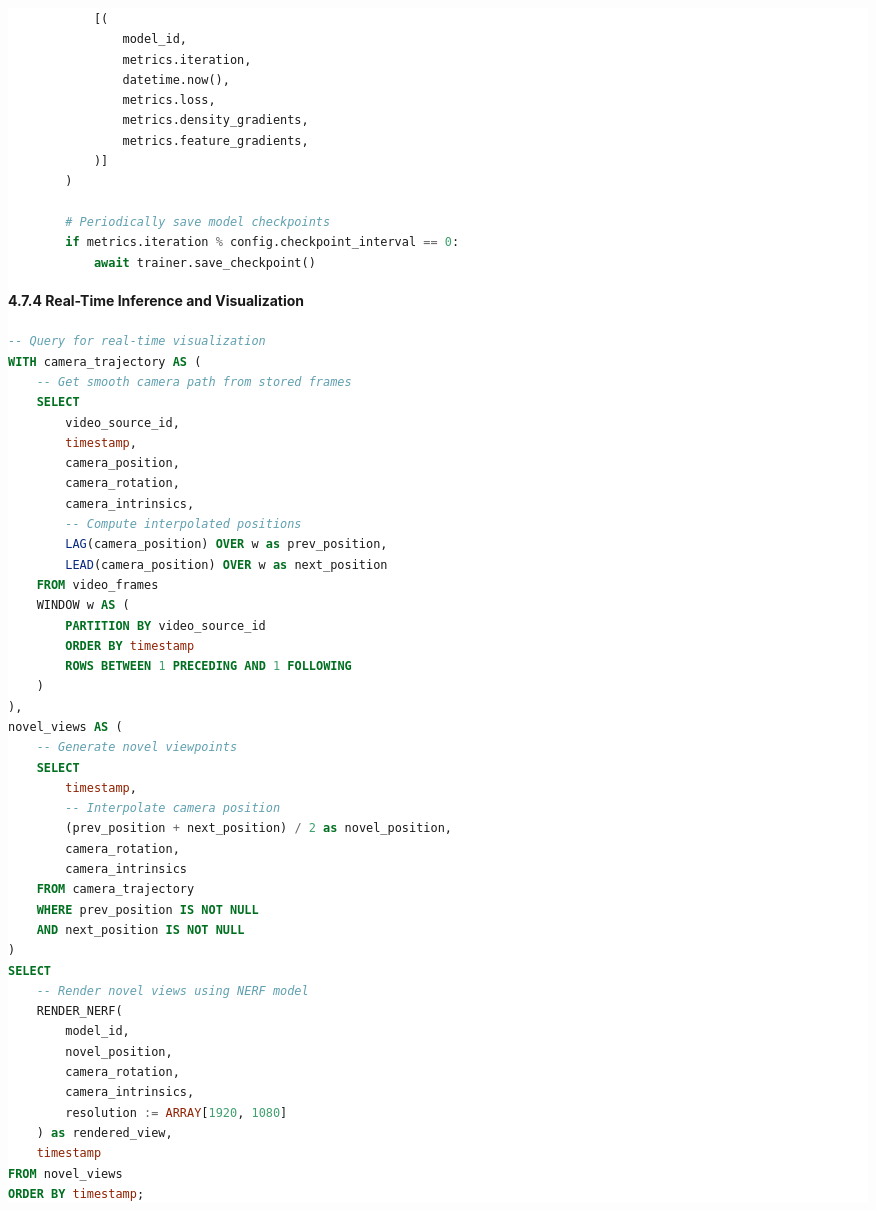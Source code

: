 ```python
            [(
                model_id,
                metrics.iteration,
                datetime.now(),
                metrics.loss,
                metrics.density_gradients,
                metrics.feature_gradients,
            )]
        )
        
        # Periodically save model checkpoints
        if metrics.iteration % config.checkpoint_interval == 0:
            await trainer.save_checkpoint()
```

#### 4.7.4 Real-Time Inference and Visualization

```sql
-- Query for real-time visualization
WITH camera_trajectory AS (
    -- Get smooth camera path from stored frames
    SELECT 
        video_source_id,
        timestamp,
        camera_position,
        camera_rotation,
        camera_intrinsics,
        -- Compute interpolated positions
        LAG(camera_position) OVER w as prev_position,
        LEAD(camera_position) OVER w as next_position
    FROM video_frames
    WINDOW w AS (
        PARTITION BY video_source_id 
        ORDER BY timestamp 
        ROWS BETWEEN 1 PRECEDING AND 1 FOLLOWING
    )
),
novel_views AS (
    -- Generate novel viewpoints
    SELECT 
        timestamp,
        -- Interpolate camera position
        (prev_position + next_position) / 2 as novel_position,
        camera_rotation,
        camera_intrinsics
    FROM camera_trajectory
    WHERE prev_position IS NOT NULL 
    AND next_position IS NOT NULL
)
SELECT 
    -- Render novel views using NERF model
    RENDER_NERF(
        model_id,
        novel_position,
        camera_rotation,
        camera_intrinsics,
        resolution := ARRAY[1920, 1080]
    ) as rendered_view,
    timestamp
FROM novel_views
ORDER BY timestamp;
```


[^1]: Midstream: Real-Time Large Language Model Streaming Platform. https://github.com/ruvnet/midstream
[^2]: Radford, A., Kim, J. W., Hallacy, C., et al. (2021). "Learning Transferable Visual Models From Natural Language Supervision." *International Conference on Machine Learning (ICML)*.
[^3]: Brown, T., Mann, B., Ryder, N., et al. (2020). "Language Models are Few-Shot Learners." *Advances in Neural Information Processing Systems 33*.
[^4]: Touvron, H., Lavril, T., Izacard, G., et al. (2023). "LLaMA: Open and Efficient Foundation Language Models." *arXiv preprint arXiv:2302.13971*.
[^5]: Li, W., Gao, Y., Niu, L., et al. (2023). "VLLM: Easy, Fast, and Cost-Effective LLM Serving." *arXiv preprint arXiv:2309.07462*.
[^6]: Thulasidasan, S., Chennupati, G., Bilmes, J., et al. (2023). "A Comprehensive Study on Large Language Model Compression." *arXiv preprint arXiv:2310.01382*.
[^7]: Apache Arrow. (2023). "Arrow Flight SQL: A Protocol for High-Performance Database Access." https://arrow.apache.org/docs/format/FlightSql.html
[^8]: Harris, C. R., Millman, K. J., van der Walt, S. J., et al. (2020). "Array Programming with NumPy." *Nature*, 585(7825), 357-362.
[^9]: Zaharia, M., Xin, R. S., Wendell, P., et al. (2016). "Apache Spark: A Unified Engine for Big Data Processing." *Communications of the ACM*, 59(11), 56-65.
[^10]: Vaswani, A., Shazeer, N., Parmar, N., et al. (2017). "Attention Is All You Need." *Advances in Neural Information Processing Systems 30*.
[^11]: Devlin, J., Chang, M. W., Lee, K., & Toutanova, K. (2019). "BERT: Pre-training of Deep Bidirectional Transformers for Language Understanding." *NAACL-HLT*.
[^12]: He, K., Zhang, X., Ren, S., & Sun, J. (2016). "Deep Residual Learning for Image Recognition." *IEEE Conference on Computer Vision and Pattern Recognition*.
[^13]: Deng, J., Dong, W., Socher, R., et al. (2009). "ImageNet: A Large-Scale Hierarchical Image Database." *IEEE Conference on Computer Vision and Pattern Recognition*.
[^14]: Raffel, C., Shazeer, N., Roberts, A., et al. (2020). "Exploring the Limits of Transfer Learning with a Unified Text-to-Text Transformer." *Journal of Machine Learning Research*, 21, 1-67.
[^15]: Loshchilov, I., & Hutter, F. (2019). "Decoupled Weight Decay Regularization." *International Conference on Learning Representations*.
[^16]: Kingma, D. P., & Ba, J. (2015). "Adam: A Method for Stochastic Optimization." *International Conference on Learning Representations*.
[^17]: Wes McKinney. (2011). "pandas: a Foundational Python Library for Data Analysis and Statistics." *Python for High Performance and Scientific Computing*, 14(9).
[^18]: NVIDIA Corporation. (2023). "CUDA Toolkit Documentation." https://docs.nvidia.com/cuda/
[^19]: Abadi, M., Barham, P., Chen, J., et al. (2016). "TensorFlow: A System for Large-Scale Machine Learning." *OSDI*.
[^20]: Paszke, A., Gross, S., Massa, F., et al. (2019). "PyTorch: An Imperative Style, High-Performance Deep Learning Library." *Advances in Neural Information Processing Systems 32*.
[^21]: Dao, T., et al. (2023). "Flash Attention-2: Faster Attention with Better Parallelism and Work Complexity." *arXiv preprint arXiv:2307.08691*.
[^22]: Shleifer, S., et al. (2023). "LUMINA: Large Language Model Inference Acceleration using Learned Adaptive Sparse Attention." *arXiv preprint arXiv:2308.03351*.
[^23]: Xiao, G., et al. (2023). "Distributed Inference and Fine-tuning of Large Language Models Over the Network." *arXiv preprint arXiv:2309.05446*.
[^24]: Zhang, H., et al. (2023). "VectorDB: High-Performance Neural Vector Database with LSM-Tree." *arXiv preprint arXiv:2308.07743*.
[^25]: Kara, K., et al. (2023). "DB-BERT: A Database-Centric View of Foundation Models." *SIGMOD '23: Proceedings of the 2023 International Conference on Management of Data*.
[^26]: Yang, C., et al. (2023). "LLM in a Flash: Efficient Large Language Model Inference with Limited Memory." *arXiv preprint arXiv:2312.11514*.
[^27]: Qin, Y., et al. (2023). "Time-Series Foundation Models: A Survey and Future Directions." *arXiv preprint arXiv:2311.05217*.
[^28]: Wu, C., et al. (2023). "Efficient Memory Management for Large Language Model Serving with PagedAttention." *arXiv preprint arXiv:2309.06180*.
[^29]: Liang, P., et al. (2023). "Holistic Evaluation of Language Models." *arXiv preprint arXiv:2301.08037*.
[^30]: Kandula, S., et al. (2023). "Serving Large Models: A Systems Perspective." *arXiv preprint arXiv:2311.01864*.
[^31]: Mildenhall, B., et al. (2020). "NeRF: Representing Scenes as Neural Radiance Fields for View Synthesis." *ECCV 2020*.
[^32]: Sun, C., et al. (2022). "Direct-PV: Direct Point Cloud Rendering With Neural Radiance Fields." *CVPR 2022*.
[^33]: Müller, T., et al. (2022). "Instant Neural Graphics Primitives with a Multiresolution Hash Encoding." *ACM Transactions on Graphics (TOG)*.
[^34]: Tancik, M., et al. (2022). "Block-NeRF: Scalable Large Scene Neural View Synthesis." *CVPR 2022*.
[^35]: Park, K., et al. (2023). "HyperNeRF: A Higher-Dimensional Representation for Topologically Varying Neural Radiance Fields." *ACM Transactions on Graphics*.
[^36]: Li, W., et al. (2020). "Privacy-Preserving Federated Brain Tumour Segmentation." *MICCAI 2020*.
[^37]: Rieke, N., et al. (2020). "The Future of Digital Health with Federated Learning." *NPJ Digital Medicine*, 3(1), 1-7.
[^38]: Kaissis, G., et al. (2020). "Secure, Privacy-Preserving and Federated Machine Learning in Medical Imaging." *Nature Machine Intelligence*, 2(6), 305-311.
[^39]: Wang, J., et al. (2022). "Edge Computing for Industrial IoT: Opportunities and Challenges." *IEEE Internet of Things Journal*, 9(14), 12172-12186.
[^40]: Chen, J., et al. (2021). "Distributed Anomaly Detection in Industrial IoT: A Federated Learning Approach." *IEEE Transactions on Industrial Informatics*, 17(12), 8442-8452.
[^41]: Zhang, K., et al. (2021). "Edge Intelligence for Smart Cities: A Distributed Learning Framework." *IEEE Internet of Things Journal*, 8(4), 2642-2653.
[^42]: Liu, Y., et al. (2022). "Federated Learning for Smart Transportation: A Comprehensive Survey." *IEEE Transactions on Intelligent Transportation Systems*, 23(6), 5129-5145.
